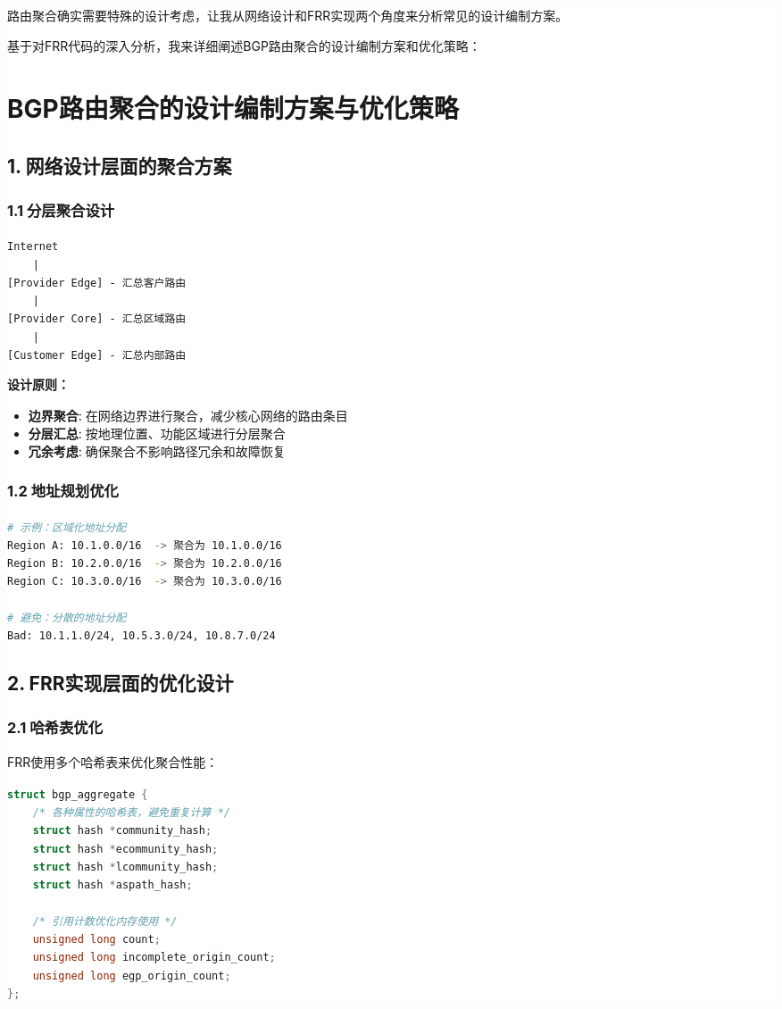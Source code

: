 路由聚合确实需要特殊的设计考虑，让我从网络设计和FRR实现两个角度来分析常见的设计编制方案。

基于对FRR代码的深入分析，我来详细阐述BGP路由聚合的设计编制方案和优化策略：

# BGP路由聚合的设计编制方案与优化策略

## 1. 网络设计层面的聚合方案

### 1.1 分层聚合设计

```
Internet
    |
[Provider Edge] - 汇总客户路由
    |
[Provider Core] - 汇总区域路由  
    |
[Customer Edge] - 汇总内部路由
```

**设计原则：**
- **边界聚合**: 在网络边界进行聚合，减少核心网络的路由条目
- **分层汇总**: 按地理位置、功能区域进行分层聚合
- **冗余考虑**: 确保聚合不影响路径冗余和故障恢复

### 1.2 地址规划优化

```bash
# 示例：区域化地址分配
Region A: 10.1.0.0/16  -> 聚合为 10.1.0.0/16
Region B: 10.2.0.0/16  -> 聚合为 10.2.0.0/16
Region C: 10.3.0.0/16  -> 聚合为 10.3.0.0/16

# 避免：分散的地址分配
Bad: 10.1.1.0/24, 10.5.3.0/24, 10.8.7.0/24
```

## 2. FRR实现层面的优化设计

### 2.1 哈希表优化

FRR使用多个哈希表来优化聚合性能：

````c path=bgpd/bgp_route.h mode=EXCERPT
struct bgp_aggregate {
    /* 各种属性的哈希表，避免重复计算 */
    struct hash *community_hash;
    struct hash *ecommunity_hash; 
    struct hash *lcommunity_hash;
    struct hash *aspath_hash;
    
    /* 引用计数优化内存使用 */
    unsigned long count;
    unsigned long incomplete_origin_count;
    unsigned long egp_origin_count;
};
````
